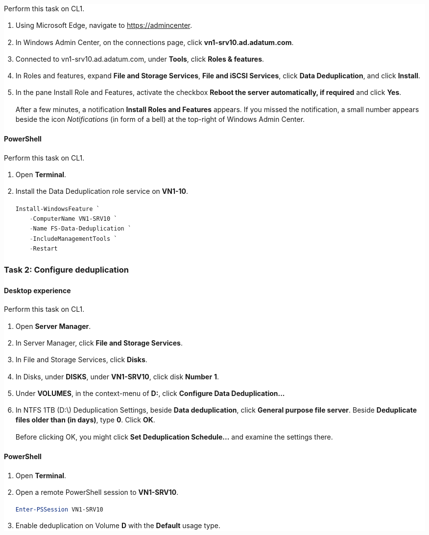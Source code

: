 Perform this task on CL1.

1. Using Microsoft Edge, navigate to <https://admincenter>.
1. In Windows Admin Center, on the connections page, click **vn1-srv10.ad.adatum.com**.
1. Connected to vn1-srv10.ad.adatum.com, under **Tools**, click **Roles & features**.
1. In Roles and features, expand **File and Storage Services**, **File and iSCSI Services**, click **Data Deduplication**, and click **Install**.
1. In the pane Install Role and Features, activate the checkbox **Reboot the server automatically, if required** and click **Yes**.

    After a few minutes, a notification **Install Roles and Features** appears. If you missed the notification, a small number appears beside the icon *Notifications* (in form of a bell) at the top-right of Windows Admin Center.

#### PowerShell

Perform this task on CL1.

1. Open **Terminal**.
1. Install the Data Deduplication role service on **VN1-10**.

    ````powershell
    Install-WindowsFeature `
        -ComputerName VN1-SRV10 `
        -Name FS-Data-Deduplication `
        -IncludeManagementTools `
        -Restart 
    ````

### Task 2: Configure deduplication

#### Desktop experience

Perform this task on CL1.

1. Open **Server Manager**.
1. In Server Manager, click **File and Storage Services**.
1. In File and Storage Services, click **Disks**.
1. In Disks, under **DISKS**, under **VN1-SRV10**, click disk **Number** **1**.
1. Under **VOLUMES**, in the context-menu of **D:**, click **Configure Data Deduplication...**
1. In NTFS 1TB (D:\\) Deduplication Settings, beside **Data deduplication**, click **General purpose file server**. Beside **Deduplicate files older than (in days)**, type **0**. Click **OK**.

    Before clicking OK, you might click **Set Deduplication Schedule...** and examine the settings there.

#### PowerShell

1. Open **Terminal**.
1. Open a remote PowerShell session to **VN1-SRV10**.

    ````powershell
    Enter-PSSession VN1-SRV10
    ````

1. Enable deduplication on Volume **D** with the **Default** usage type.
